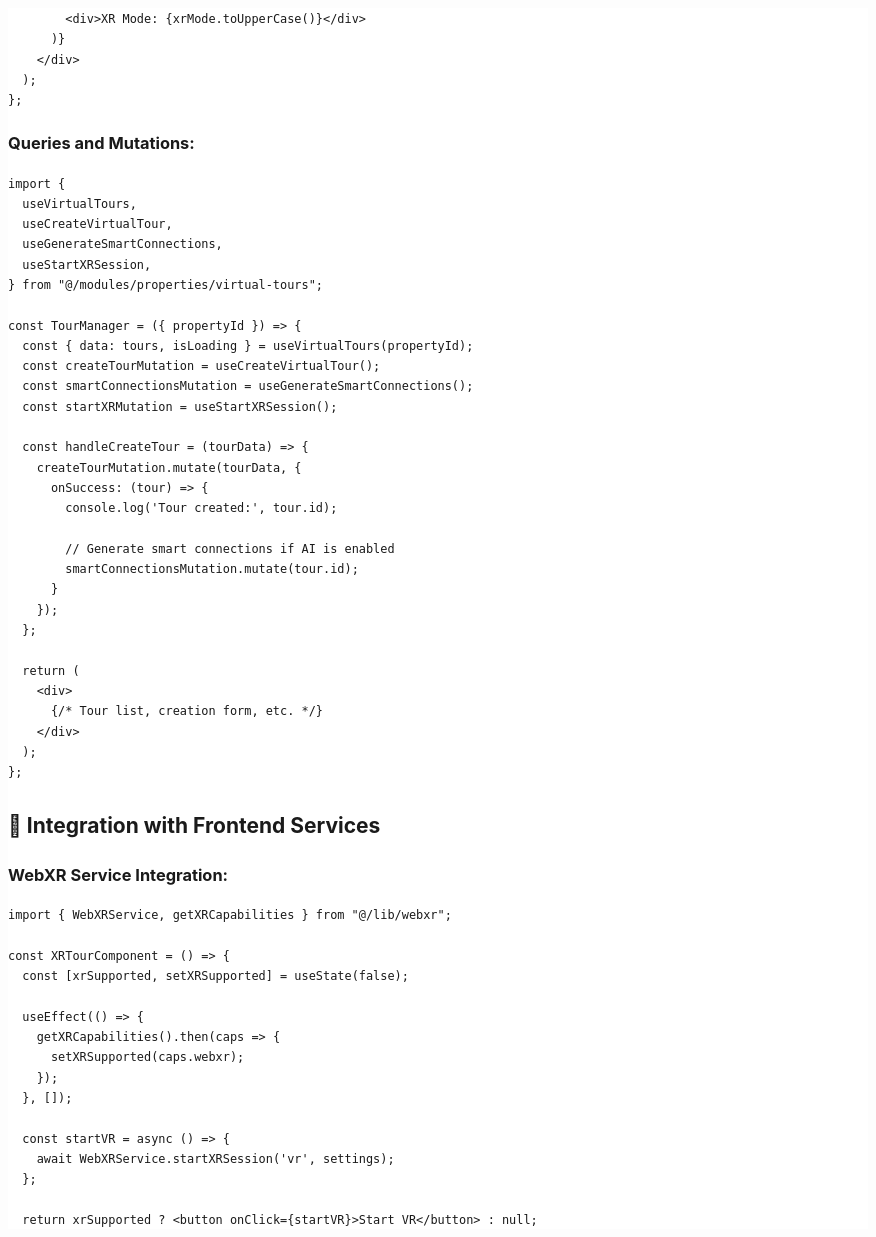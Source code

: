 ```tsx
        <div>XR Mode: {xrMode.toUpperCase()}</div>
      )}
    </div>
  );
};
```

### **Queries and Mutations:**

```tsx
import { 
  useVirtualTours,
  useCreateVirtualTour,
  useGenerateSmartConnections,
  useStartXRSession,
} from "@/modules/properties/virtual-tours";

const TourManager = ({ propertyId }) => {
  const { data: tours, isLoading } = useVirtualTours(propertyId);
  const createTourMutation = useCreateVirtualTour();
  const smartConnectionsMutation = useGenerateSmartConnections();
  const startXRMutation = useStartXRSession();

  const handleCreateTour = (tourData) => {
    createTourMutation.mutate(tourData, {
      onSuccess: (tour) => {
        console.log('Tour created:', tour.id);
        
        // Generate smart connections if AI is enabled
        smartConnectionsMutation.mutate(tour.id);
      }
    });
  };

  return (
    <div>
      {/* Tour list, creation form, etc. */}
    </div>
  );
};
```

## 🔗 **Integration with Frontend Services**

### **WebXR Service Integration:**

```tsx
import { WebXRService, getXRCapabilities } from "@/lib/webxr";

const XRTourComponent = () => {
  const [xrSupported, setXRSupported] = useState(false);

  useEffect(() => {
    getXRCapabilities().then(caps => {
      setXRSupported(caps.webxr);
    });
  }, []);

  const startVR = async () => {
    await WebXRService.startXRSession('vr', settings);
  };

  return xrSupported ? <button onClick={startVR}>Start VR</button> : null;
```